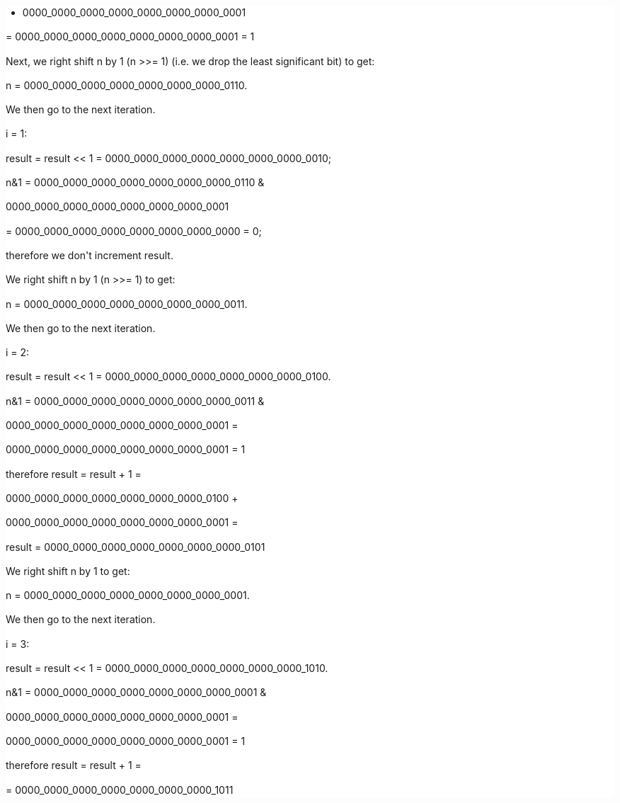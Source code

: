 + 0000_0000_0000_0000_0000_0000_0000_0001

= 0000_0000_0000_0000_0000_0000_0000_0001 = 1

Next, we right shift n by 1 (n >>= 1) (i.e. we drop the least significant bit) to get:

n = 0000_0000_0000_0000_0000_0000_0000_0110.

We then go to the next iteration.

i = 1:

result = result << 1 = 0000_0000_0000_0000_0000_0000_0000_0010;

n&1 = 0000_0000_0000_0000_0000_0000_0000_0110 &

0000_0000_0000_0000_0000_0000_0000_0001

= 0000_0000_0000_0000_0000_0000_0000_0000 = 0;

therefore we don't increment result.

We right shift n by 1 (n >>= 1) to get:

n = 0000_0000_0000_0000_0000_0000_0000_0011.

We then go to the next iteration.

i = 2:

result = result << 1 = 0000_0000_0000_0000_0000_0000_0000_0100.

n&1 = 0000_0000_0000_0000_0000_0000_0000_0011 &

0000_0000_0000_0000_0000_0000_0000_0001 =

0000_0000_0000_0000_0000_0000_0000_0001 = 1

therefore result = result + 1 =

0000_0000_0000_0000_0000_0000_0000_0100 +

0000_0000_0000_0000_0000_0000_0000_0001 =

result = 0000_0000_0000_0000_0000_0000_0000_0101

We right shift n by 1 to get:

n = 0000_0000_0000_0000_0000_0000_0000_0001.

We then go to the next iteration.

i = 3:

result = result << 1 = 0000_0000_0000_0000_0000_0000_0000_1010.

n&1 = 0000_0000_0000_0000_0000_0000_0000_0001 &

0000_0000_0000_0000_0000_0000_0000_0001 =

0000_0000_0000_0000_0000_0000_0000_0001 = 1

therefore result = result + 1 =

= 0000_0000_0000_0000_0000_0000_0000_1011
